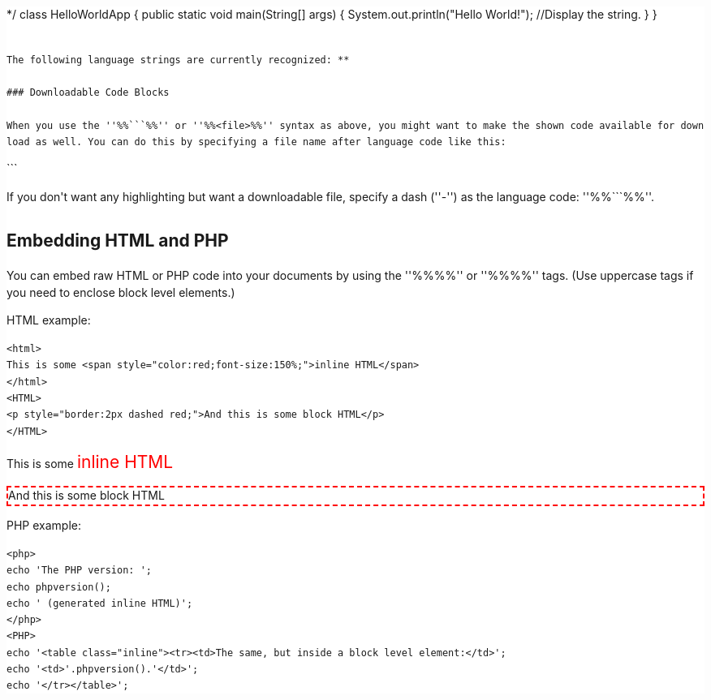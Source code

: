  */
class HelloWorldApp {
    public static void main(String[] args) {
        System.out.println("Hello World!"); //Display the string.
    }
}
```

The following language strings are currently recognized: **

### Downloadable Code Blocks

When you use the ''%%```%%'' or ''%%<file>%%'' syntax as above, you might want to make the shown code available for download as well. You can do this by specifying a file name after language code like this:

```
<file php myexample.php>
<?php echo "hello world!"; ?>
</file>
```

<file php myexample.php>
<?php echo "hello world!"; ?>
</file>

If you don't want any highlighting but want a downloadable file, specify a dash (''-'') as the language code: ''%%```%%''.


## Embedding HTML and PHP

You can embed raw HTML or PHP code into your documents by using the ''%%<html>%%'' or ''%%<php>%%'' tags. (Use uppercase tags if you need to enclose block level elements.)

HTML example:

```
<html>
This is some <span style="color:red;font-size:150%;">inline HTML</span>
</html>
<HTML>
<p style="border:2px dashed red;">And this is some block HTML</p>
</HTML>
```

<html>
This is some <span style="color:red;font-size:150%;">inline HTML</span>
</html>
<HTML>
<p style="border:2px dashed red;">And this is some block HTML</p>
</HTML>

PHP example:

```
<php>
echo 'The PHP version: ';
echo phpversion();
echo ' (generated inline HTML)';
</php>
<PHP>
echo '<table class="inline"><tr><td>The same, but inside a block level element:</td>';
echo '<td>'.phpversion().'</td>';
echo '</tr></table>';